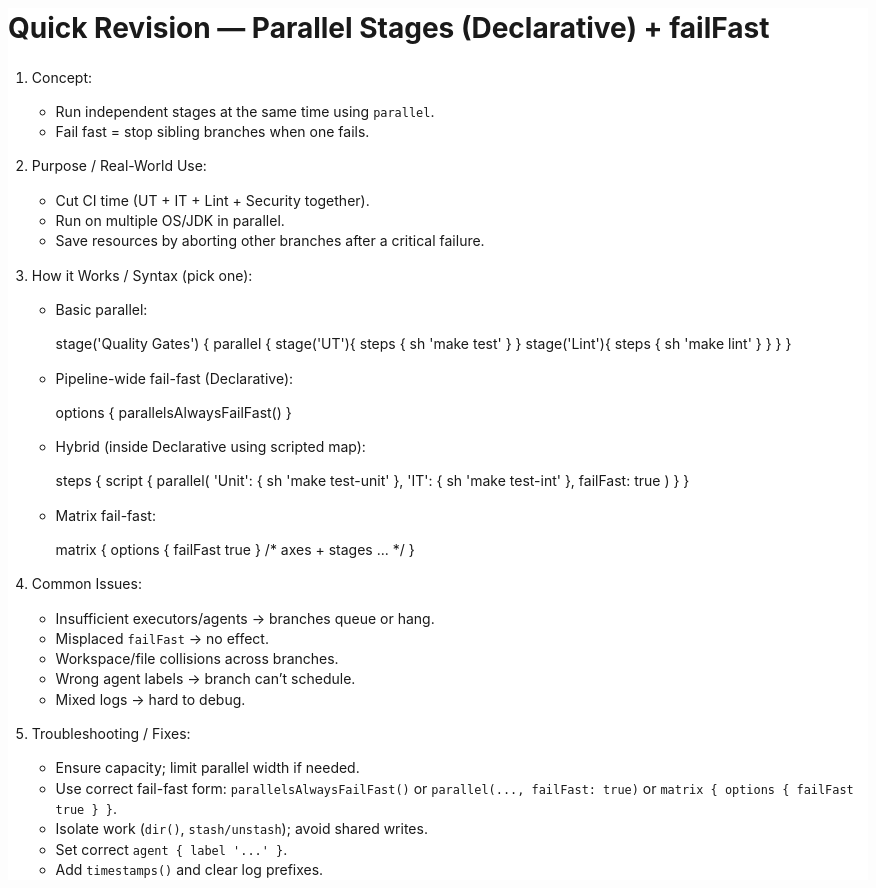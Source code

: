 

# Quick Revision — Parallel Stages (Declarative) + failFast

1. Concept:
   - Run independent stages at the same time using `parallel`.
   - Fail fast = stop sibling branches when one fails.

2. Purpose / Real-World Use:
   - Cut CI time (UT + IT + Lint + Security together).
   - Run on multiple OS/JDK in parallel.
   - Save resources by aborting other branches after a critical failure.

3. How it Works / Syntax (pick one):
   - Basic parallel:

       stage('Quality Gates') {
         parallel {
           stage('UT'){ steps { sh 'make test' } }
           stage('Lint'){ steps { sh 'make lint' } }
         }
       }

   - Pipeline-wide fail-fast (Declarative):

       options { parallelsAlwaysFailFast() }

   - Hybrid (inside Declarative using scripted map):

       steps {
         script {
           parallel(
             'Unit': { sh 'make test-unit' },
             'IT':   { sh 'make test-int' },
             failFast: true
           )
         }
       }

   - Matrix fail-fast:

       matrix {
         options { failFast true }
         /* axes + stages ... */
       }

4. Common Issues:
   - Insufficient executors/agents → branches queue or hang.
   - Misplaced `failFast` → no effect.
   - Workspace/file collisions across branches.
   - Wrong agent labels → branch can’t schedule.
   - Mixed logs → hard to debug.

5. Troubleshooting / Fixes:
   - Ensure capacity; limit parallel width if needed.
   - Use correct fail-fast form: `parallelsAlwaysFailFast()` or `parallel(..., failFast: true)` or `matrix { options { failFast true } }`.
   - Isolate work (`dir()`, `stash/unstash`); avoid shared writes.
   - Set correct `agent { label '...' }`.
   - Add `timestamps()` and clear log prefixes.
